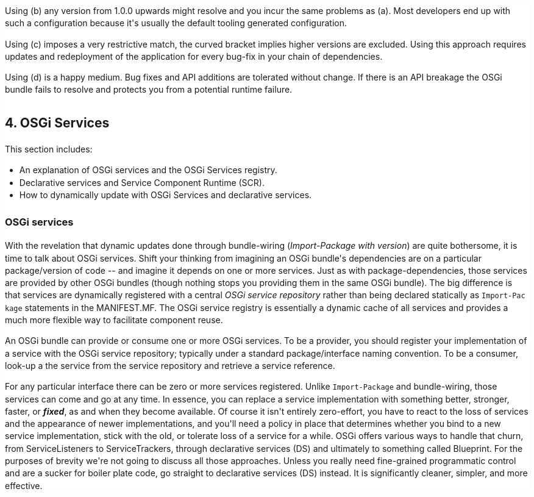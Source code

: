 Using (b) any version from 1.0.0 upwards might resolve and you incur the
same problems as (a). Most developers end up with such a configuration
because it's usually the default tooling generated configuration.

Using (c) imposes a very restrictive match, the curved bracket implies higher
versions are excluded. Using this approach requires updates and
redeployment of the application for every bug-fix in your chain of
dependencies.

Using (d) is a happy medium. Bug fixes and API additions
are tolerated without change. If there is an API breakage the OSGi
bundle fails to resolve and protects you from a potential runtime
failure.

## 4. OSGi Services

This section includes:

-   An explanation of OSGi services and the OSGi Services registry.
-   Declarative services and Service Component Runtime (SCR).
-   How to dynamically update with OSGi Services and declarative
    services.

### OSGi services

With the revelation that dynamic updates done through bundle-wiring
(*Import-Package with version*) are quite bothersome, it is time to talk
about OSGi services. Shift your thinking from imagining an OSGi bundle's
dependencies are on a particular package/version of code -- and imagine
it depends on one or more services. Just as with package-dependencies,
those services are provided by other OSGi bundles (though nothing stops
you providing them in the same OSGi bundle). The big difference is that
services are dynamically registered with a central *OSGi service
repository* rather than being declared statically as `Import-Package`
statements in the MANIFEST.MF. The OSGi service registry is essentially
a dynamic cache of all services and provides a much more flexible way to
facilitate component reuse.

An OSGi bundle can provide or consume one or more OSGi services. To be a
provider, you should register your implementation of a service with the
OSGi service repository; typically under a standard package/interface
naming convention. To be a consumer, look-up a the service from the
service repository and retrieve a service reference.

For any particular interface there can be zero or more services
registered. Unlike `Import-Package` and bundle-wiring, those services
can come and go at any time. In essence, you can replace a service
implementation with something better, stronger, faster, or ***fixed***,
as and when they become available. Of course it isn't entirely
zero-effort, you have to react to the loss of services and the
appearance of newer implementations, and you'll need a policy in place
that determines whether you bind to a new service implementation, stick
with the old, or tolerate loss of a service for a while. OSGi offers
various ways to handle that churn, from ServiceListeners to
ServiceTrackers, through declarative services (DS) and ultimately to
something called Blueprint. For the purposes of brevity we're not going
to discuss all those approaches. Unless you really need fine-grained
programmatic control and are a sucker for boiler plate code, go straight
to declarative services (DS) instead. It is significantly cleaner,
simpler, and more effective.
